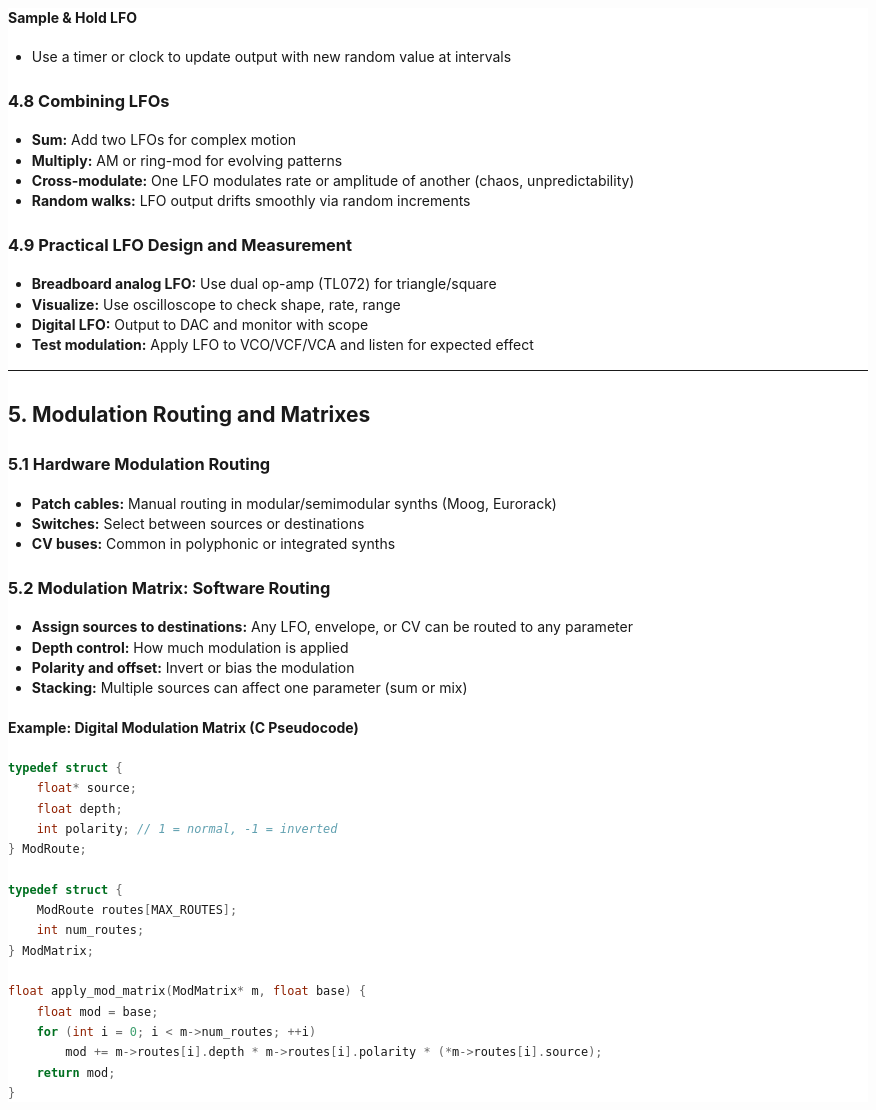 #### Sample & Hold LFO

- Use a timer or clock to update output with new random value at intervals

### 4.8 Combining LFOs

- **Sum:** Add two LFOs for complex motion
- **Multiply:** AM or ring-mod for evolving patterns
- **Cross-modulate:** One LFO modulates rate or amplitude of another (chaos, unpredictability)
- **Random walks:** LFO output drifts smoothly via random increments

### 4.9 Practical LFO Design and Measurement

- **Breadboard analog LFO:** Use dual op-amp (TL072) for triangle/square
- **Visualize:** Use oscilloscope to check shape, rate, range
- **Digital LFO:** Output to DAC and monitor with scope
- **Test modulation:** Apply LFO to VCO/VCF/VCA and listen for expected effect

---

## 5. Modulation Routing and Matrixes

### 5.1 Hardware Modulation Routing

- **Patch cables:** Manual routing in modular/semimodular synths (Moog, Eurorack)
- **Switches:** Select between sources or destinations
- **CV buses:** Common in polyphonic or integrated synths

### 5.2 Modulation Matrix: Software Routing

- **Assign sources to destinations:** Any LFO, envelope, or CV can be routed to any parameter
- **Depth control:** How much modulation is applied
- **Polarity and offset:** Invert or bias the modulation
- **Stacking:** Multiple sources can affect one parameter (sum or mix)

#### Example: Digital Modulation Matrix (C Pseudocode)

```c
typedef struct {
    float* source;
    float depth;
    int polarity; // 1 = normal, -1 = inverted
} ModRoute;

typedef struct {
    ModRoute routes[MAX_ROUTES];
    int num_routes;
} ModMatrix;

float apply_mod_matrix(ModMatrix* m, float base) {
    float mod = base;
    for (int i = 0; i < m->num_routes; ++i)
        mod += m->routes[i].depth * m->routes[i].polarity * (*m->routes[i].source);
    return mod;
}
```
